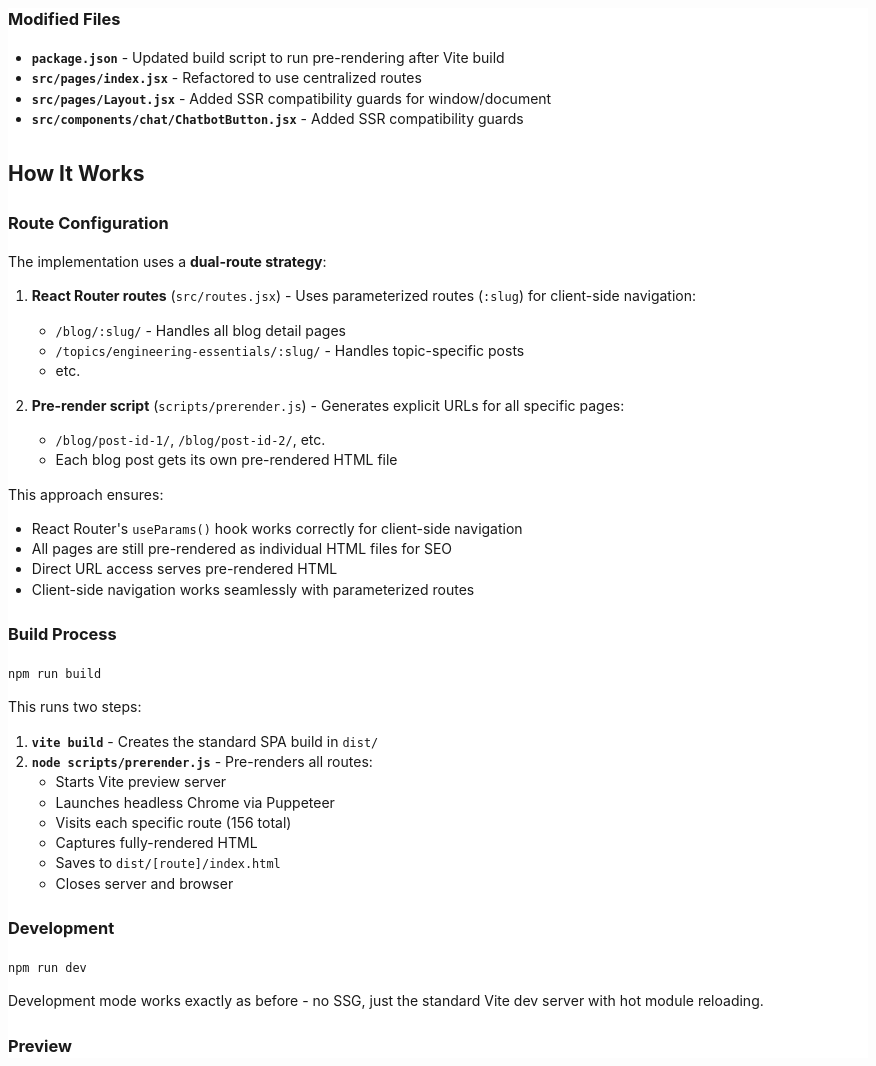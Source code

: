 ### Modified Files
- **`package.json`** - Updated build script to run pre-rendering after Vite build
- **`src/pages/index.jsx`** - Refactored to use centralized routes
- **`src/pages/Layout.jsx`** - Added SSR compatibility guards for window/document
- **`src/components/chat/ChatbotButton.jsx`** - Added SSR compatibility guards

## How It Works

### Route Configuration

The implementation uses a **dual-route strategy**:

1. **React Router routes** (`src/routes.jsx`) - Uses parameterized routes (`:slug`) for client-side navigation:
   - `/blog/:slug/` - Handles all blog detail pages
   - `/topics/engineering-essentials/:slug/` - Handles topic-specific posts
   - etc.

2. **Pre-render script** (`scripts/prerender.js`) - Generates explicit URLs for all specific pages:
   - `/blog/post-id-1/`, `/blog/post-id-2/`, etc.
   - Each blog post gets its own pre-rendered HTML file

This approach ensures:
- React Router's `useParams()` hook works correctly for client-side navigation
- All pages are still pre-rendered as individual HTML files for SEO
- Direct URL access serves pre-rendered HTML
- Client-side navigation works seamlessly with parameterized routes

### Build Process

```bash
npm run build
```

This runs two steps:
1. **`vite build`** - Creates the standard SPA build in `dist/`
2. **`node scripts/prerender.js`** - Pre-renders all routes:
   - Starts Vite preview server
   - Launches headless Chrome via Puppeteer
   - Visits each specific route (156 total)
   - Captures fully-rendered HTML
   - Saves to `dist/[route]/index.html`
   - Closes server and browser

### Development

```bash
npm run dev
```

Development mode works exactly as before - no SSG, just the standard Vite dev server with hot module reloading.

### Preview
